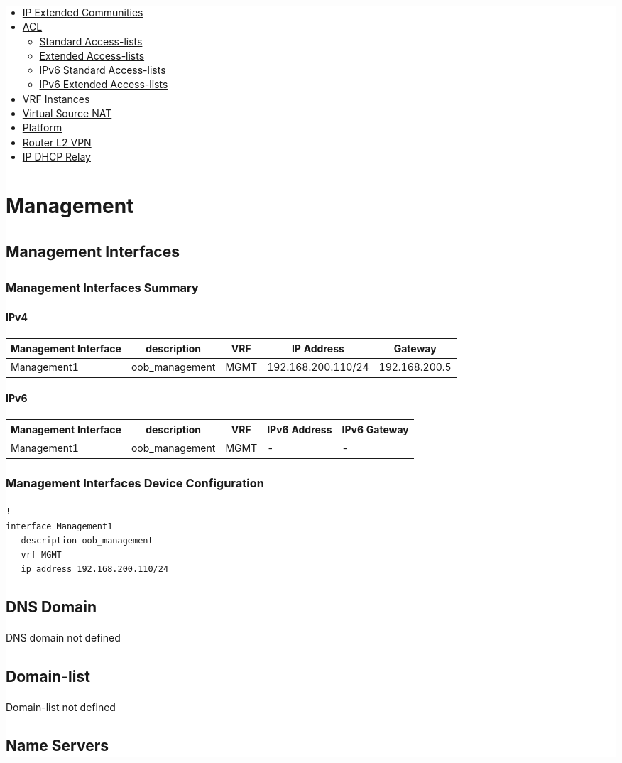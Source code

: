   - [IP Extended Communities](#ip-extended-communities)
- [ACL](#acl)
  - [Standard Access-lists](#standard-access-lists)
  - [Extended Access-lists](#extended-access-lists)
  - [IPv6 Standard Access-lists](#ipv6-standard-access-lists)
  - [IPv6 Extended Access-lists](#ipv6-extended-access-lists)
- [VRF Instances](#vrf-instances)
- [Virtual Source NAT](#virtual-source-nat)
- [Platform](#platform)
- [Router L2 VPN](#router-l2-vpn)
- [IP DHCP Relay](#ip-dhcp-relay)

# Management

## Management Interfaces

### Management Interfaces Summary

#### IPv4

| Management Interface | description | VRF | IP Address | Gateway |
| -------------------- | ----------- | --- | ---------- | ------- |
| Management1 | oob_management | MGMT | 192.168.200.110/24 | 192.168.200.5 |

#### IPv6

| Management Interface | description | VRF | IPv6 Address | IPv6 Gateway |
| -------------------- | ----------- | --- | ------------ | ------------ |
| Management1 | oob_management | MGMT | -  | - |

### Management Interfaces Device Configuration

```eos
!
interface Management1
   description oob_management
   vrf MGMT
   ip address 192.168.200.110/24
```

## DNS Domain

DNS domain not defined

## Domain-list

Domain-list not defined

## Name Servers
